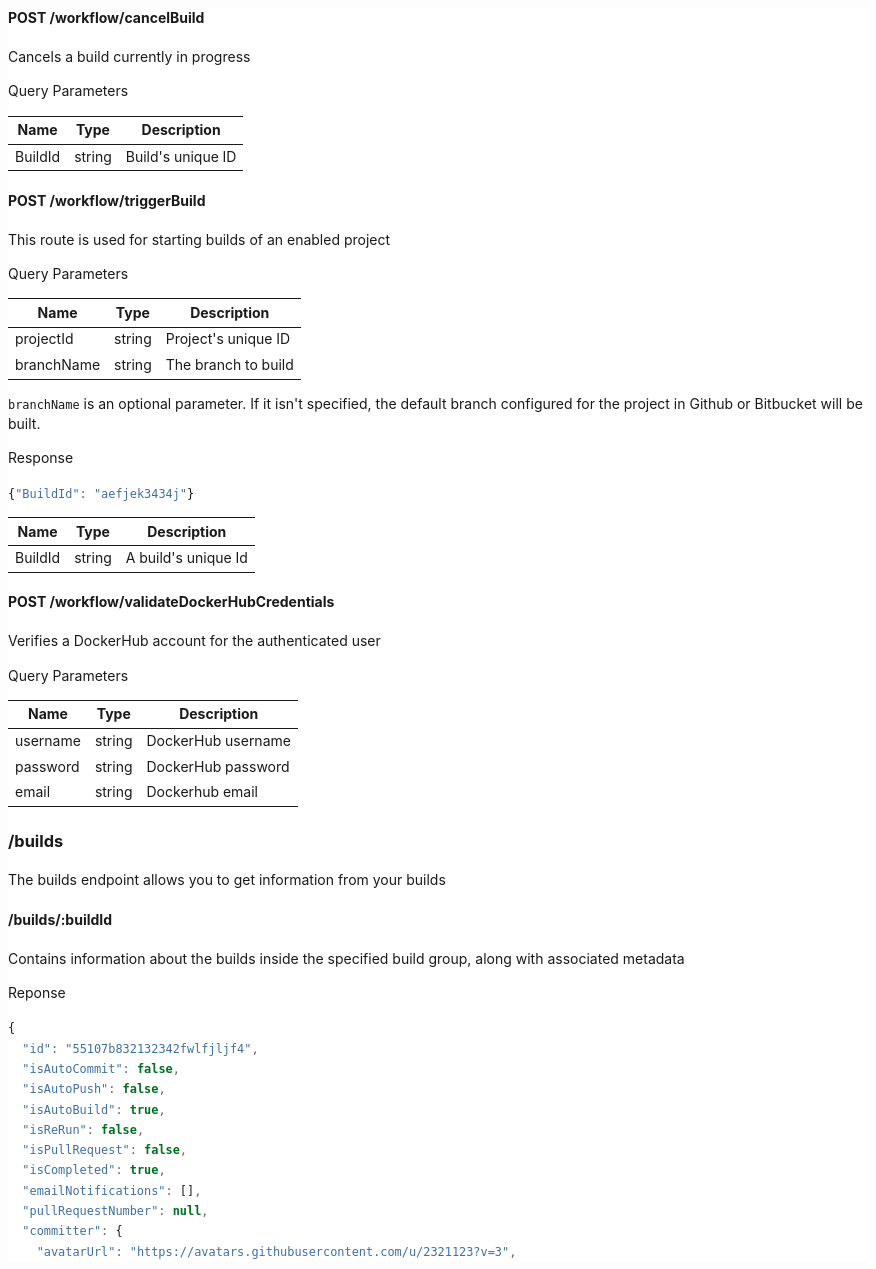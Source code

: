 #### POST /workflow/cancelBuild

Cancels a build currently in progress

Query Parameters

  Name     | Type    | Description
  ---------| --------| -------------------
  BuildId  | string  | Build's unique ID

#### POST /workflow/triggerBuild

This route is used for starting builds of an enabled project

Query Parameters

  Name        | Type     |Description
  ------------| -------- |---------------------
  projectId   | string   |Project's unique ID
  branchName  | string   |The branch to build

`branchName` is an optional parameter. If it isn't specified, the
default branch configured for the project in Github or Bitbucket will be
built.

Response

```javascript
{"BuildId": "aefjek3434j"}
```

  Name      |Type     |Description
  --------- |-------- |---------------------
  BuildId   |string   |A build's unique Id

#### POST /workflow/validateDockerHubCredentials

Verifies a DockerHub account for the authenticated user

Query Parameters

  Name      | Type    | Description
  ----------| --------| --------------------
  username  | string  | DockerHub username
  password  | string  | DockerHub password
  email     | string  | Dockerhub email

### /builds

The builds endpoint allows you to get information from your builds

#### /builds/:buildId

Contains information about the builds inside the specified build group,
along with associated metadata

Reponse

```javascript
{
  "id": "55107b832132342fwlfjljf4",
  "isAutoCommit": false,
  "isAutoPush": false,
  "isAutoBuild": true,
  "isReRun": false,
  "isPullRequest": false,
  "isCompleted": true,
  "emailNotifications": [],
  "pullRequestNumber": null,
  "committer": {
    "avatarUrl": "https://avatars.githubusercontent.com/u/2321123?v=3",
```